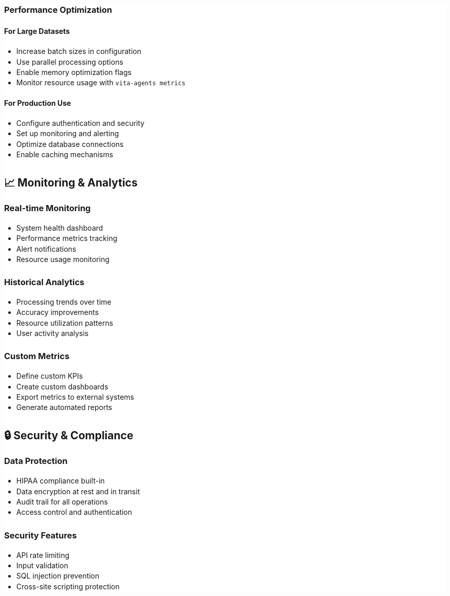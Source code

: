 ### Performance Optimization

#### For Large Datasets
- Increase batch sizes in configuration
- Use parallel processing options
- Enable memory optimization flags
- Monitor resource usage with `vita-agents metrics`

#### For Production Use
- Configure authentication and security
- Set up monitoring and alerting
- Optimize database connections
- Enable caching mechanisms

## 📈 Monitoring & Analytics

### Real-time Monitoring
- System health dashboard
- Performance metrics tracking
- Alert notifications
- Resource usage monitoring

### Historical Analytics
- Processing trends over time
- Accuracy improvements
- Resource utilization patterns
- User activity analysis

### Custom Metrics
- Define custom KPIs
- Create custom dashboards
- Export metrics to external systems
- Generate automated reports

## 🔒 Security & Compliance

### Data Protection
- HIPAA compliance built-in
- Data encryption at rest and in transit
- Audit trail for all operations
- Access control and authentication

### Security Features
- API rate limiting
- Input validation
- SQL injection prevention
- Cross-site scripting protection
